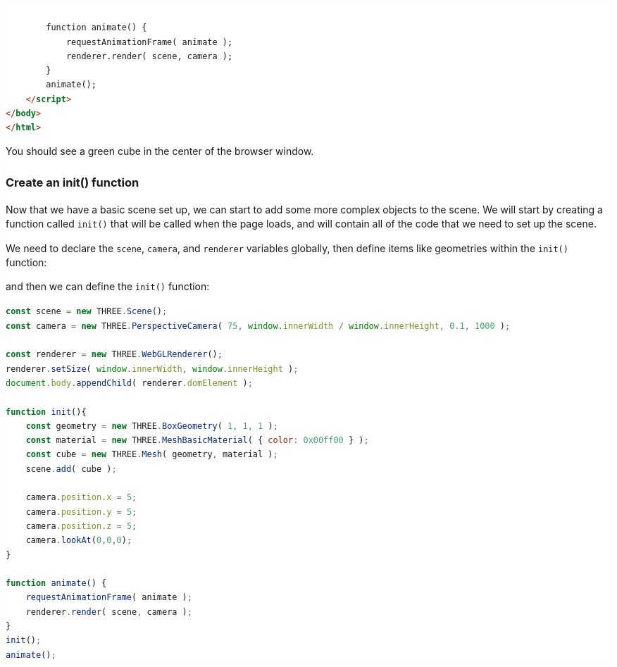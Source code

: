 ```html
        
        function animate() {
            requestAnimationFrame( animate );
            renderer.render( scene, camera );
        }
        animate();
    </script>
</body>
</html>
```

You should see a green cube in the center of the browser window.

### Create an init() function

Now that we have a basic scene set up, we can start to add some more complex objects to the scene. We will start by creating a function called `init()` that will be called when the page loads, and will contain all of the code that we need to set up the scene.

We need to declare the `scene`, `camera`, and `renderer` variables globally, then define items like geometries within the `init()` function:

and then we can define the `init()` function:

```js
const scene = new THREE.Scene();
const camera = new THREE.PerspectiveCamera( 75, window.innerWidth / window.innerHeight, 0.1, 1000 );

const renderer = new THREE.WebGLRenderer();
renderer.setSize( window.innerWidth, window.innerHeight );
document.body.appendChild( renderer.domElement );

function init(){
    const geometry = new THREE.BoxGeometry( 1, 1, 1 );
    const material = new THREE.MeshBasicMaterial( { color: 0x00ff00 } );
    const cube = new THREE.Mesh( geometry, material );
    scene.add( cube );

    camera.position.x = 5;
    camera.position.y = 5;
    camera.position.z = 5;
    camera.lookAt(0,0,0);
}

function animate() {
    requestAnimationFrame( animate );
    renderer.render( scene, camera );
}
init();
animate();
```
